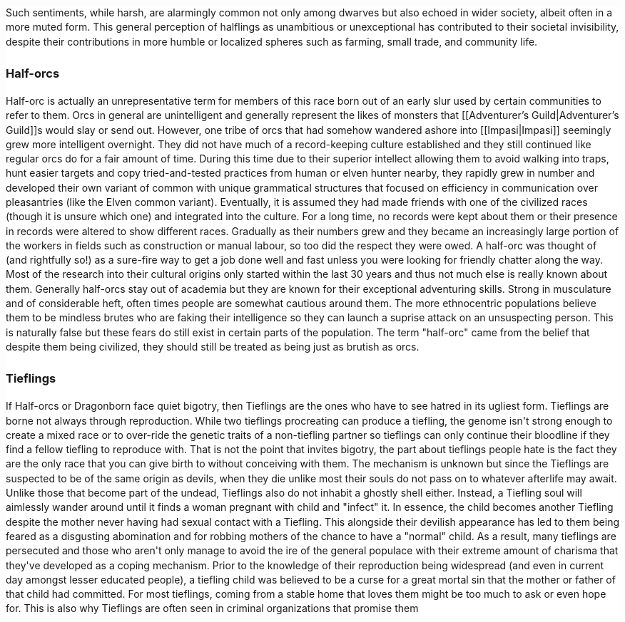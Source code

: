 Such sentiments, while harsh, are alarmingly common not only among dwarves but also echoed in wider society, albeit often in a more muted form. This general perception of halflings as unambitious or unexceptional has contributed to their societal invisibility, despite their contributions in more humble or localized spheres such as farming, small trade, and community life.


### Half-orcs
Half-orc is actually an unrepresentative term for members of this race born out of an early slur used by certain communities to refer to them. Orcs in general are unintelligent and generally represent the likes of monsters that [[Adventurer’s Guild\|Adventurer’s Guild]]s would slay or send out. However, one tribe of orcs that had somehow wandered ashore into [[Impasi\|Impasi]] seemingly grew more intelligent overnight. They did not have much of a record-keeping culture established and they still continued like regular orcs do for a fair amount of time. During this time due to their superior intellect allowing them to avoid walking into traps, hunt easier targets and copy tried-and-tested practices from human or elven hunter nearby, they rapidly grew in number and developed their own variant of common with unique grammatical structures that focused on efficiency in communication over pleasantries (like the Elven common variant). Eventually, it is assumed they had made friends with one of the civilized races (though it is unsure which one) and integrated into the culture. For a long time, no records were kept about them or their presence in records were altered to show different races. Gradually as their numbers grew and they became an increasingly large portion of the workers in fields such as construction or manual labour, so too did the respect they were owed. A half-orc was thought of (and rightfully so!) as a sure-fire way to get a job done well and fast unless you were looking for friendly chatter along the way. Most of the research into their cultural origins only started within the last 30 years and thus not much else is really known about them. Generally half-orcs stay out of academia but they are known for their exceptional adventuring skills. Strong in musculature and of considerable heft, often times people are somewhat cautious around them. The more ethnocentric populations believe them to be mindless brutes who are faking their intelligence so they can launch a suprise attack on an unsuspecting person. This is naturally false but these fears do still exist in certain parts of the population. The term "half-orc" came from the belief that despite them being civilized, they should still be treated as being just as brutish as orcs.


### Tieflings

If Half-orcs or Dragonborn face quiet bigotry, then Tieflings are the ones who have to see hatred in its ugliest form. Tieflings are borne not always through reproduction. While two tieflings procreating can produce a tiefling, the genome isn't strong enough to create a mixed race or to over-ride the genetic traits of a non-tiefling partner so tieflings can only continue their bloodline if they find a fellow tiefling to reproduce with. That is not the point that invites bigotry, the part about tieflings people hate is the fact they are the only race that you can give birth to without conceiving with them. The mechanism is unknown but since the Tieflings are suspected to be of the same origin as devils, when they die unlike most their souls do not pass on to whatever afterlife may await. Unlike those that become part of the undead, Tieflings also do not inhabit a ghostly shell either. Instead, a Tiefling soul will aimlessly wander around until it finds a woman pregnant with child and "infect" it. In essence, the child becomes another Tiefling despite the mother never having had sexual contact with a Tiefling. This alongside their devilish appearance has led to them being feared as a disgusting abomination and for robbing mothers of the chance to have a "normal" child. As a result, many tieflings are persecuted and those who aren't only manage to avoid the ire of the general populace with their extreme amount of charisma that they've developed as a coping mechanism. Prior to the knowledge of their reproduction being widespread (and even in current day amongst lesser educated people), a tiefling child was believed to be a curse for a great mortal sin that the mother or father of that child had committed. For most tieflings, coming from a stable home that loves them might be too much to ask or even hope for. This is also why Tieflings are often seen in criminal organizations that promise them 